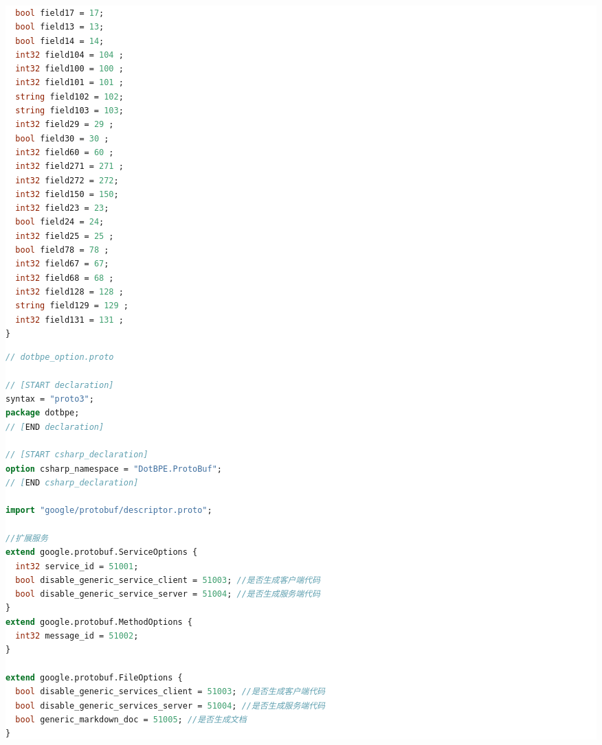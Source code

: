 ```protobuf
  bool field17 = 17;
  bool field13 = 13;
  bool field14 = 14;
  int32 field104 = 104 ;
  int32 field100 = 100 ;
  int32 field101 = 101 ;
  string field102 = 102;
  string field103 = 103;
  int32 field29 = 29 ;
  bool field30 = 30 ;
  int32 field60 = 60 ;
  int32 field271 = 271 ;
  int32 field272 = 272;
  int32 field150 = 150;
  int32 field23 = 23;
  bool field24 = 24;
  int32 field25 = 25 ;
  bool field78 = 78 ;
  int32 field67 = 67;
  int32 field68 = 68 ;
  int32 field128 = 128 ;
  string field129 = 129 ;
  int32 field131 = 131 ;
}

```

```protobuf
// dotbpe_option.proto

// [START declaration]
syntax = "proto3";
package dotbpe;
// [END declaration]

// [START csharp_declaration]
option csharp_namespace = "DotBPE.ProtoBuf";
// [END csharp_declaration]

import "google/protobuf/descriptor.proto";

//扩展服务
extend google.protobuf.ServiceOptions {
  int32 service_id = 51001;
  bool disable_generic_service_client = 51003; //是否生成客户端代码
  bool disable_generic_service_server = 51004; //是否生成服务端代码
}
extend google.protobuf.MethodOptions {
  int32 message_id = 51002;
}

extend google.protobuf.FileOptions {
  bool disable_generic_services_client = 51003; //是否生成客户端代码
  bool disable_generic_services_server = 51004; //是否生成服务端代码
  bool generic_markdown_doc = 51005; //是否生成文档
}
```
